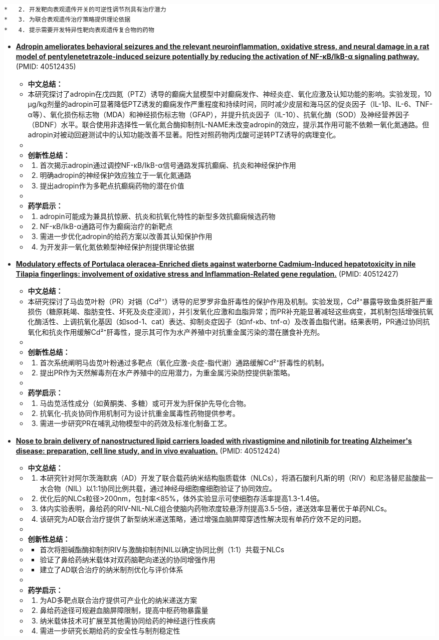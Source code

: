     *   2. 开发靶向表观遗传开关的可逆性调节剂具有治疗潜力
    *   3. 为联合表观遗传治疗策略提供理论依据
    *   4. 提示需要开发特异性靶向表观遗传复合物的药物

*   **[Adropin ameliorates behavioral seizures and the relevant neuroinflammation, oxidative stress, and neural damage in a rat model of pentylenetetrazole-induced seizure potentially by reducing the activation of NF-κB/IkB-α signaling pathway.](https://pubmed.ncbi.nlm.nih.gov/40512435/)** (PMID: 40512435)
    *   **中文总结：**
    *   本研究探讨了adropin在戊四氮（PTZ）诱导的癫痫大鼠模型中对癫痫发作、神经炎症、氧化应激及认知功能的影响。实验发现，10 µg/kg剂量的adropin可显著降低PTZ诱发的癫痫发作严重程度和持续时间，同时减少皮层和海马区的促炎因子（IL-1β、IL-6、TNF-α等）、氧化损伤标志物（MDA）和神经损伤标志物（GFAP），并提升抗炎因子（IL-10）、抗氧化酶（SOD）及神经营养因子（BDNF）水平。联合使用非选择性一氧化氮合酶抑制剂L-NAME未改变adropin的效应，提示其作用可能不依赖一氧化氮通路。但adropin对被动回避测试中的认知功能改善不显著。阳性对照药物丙戊酸可逆转PTZ诱导的病理变化。
    *   
    *   **创新性总结：**
    *   1. 首次揭示adropin通过调控NF-κB/IkB-α信号通路发挥抗癫痫、抗炎和神经保护作用
    *   2. 明确adropin的神经保护效应独立于一氧化氮通路
    *   3. 提出adropin作为多靶点抗癫痫药物的潜在价值
    *   
    *   **药学启示：**
    *   1. adropin可能成为兼具抗惊厥、抗炎和抗氧化特性的新型多效抗癫痫候选药物
    *   2. NF-κB/IkB-α通路可作为癫痫治疗的新靶点
    *   3. 需进一步优化adropin的给药方案以改善其认知保护作用
    *   4. 为开发非一氧化氮依赖型神经保护剂提供理论依据

*   **[Modulatory effects of Portulaca oleracea-Enriched diets against waterborne Cadmium-Induced hepatotoxicity in nile Tilapia fingerlings: involvement of oxidative stress and Inflammation-Related gene regulation.](https://pubmed.ncbi.nlm.nih.gov/40512427/)** (PMID: 40512427)
    *   **中文总结：**
    *   本研究探讨了马齿苋叶粉（PR）对镉（Cd²⁺）诱导的尼罗罗非鱼肝毒性的保护作用及机制。实验发现，Cd²⁺暴露导致鱼类肝脏严重损伤（糖原耗竭、脂肪变性、坏死及炎症浸润），并引发氧化应激和血脂异常；而PR补充能显著减轻这些病变，其机制包括增强抗氧化酶活性、上调抗氧化基因（如sod-1、cat）表达、抑制炎症因子（如nf-κb、tnf-α）及改善血脂代谢。结果表明，PR通过协同抗氧化和抗炎作用缓解Cd²⁺肝毒性，提示其可作为水产养殖中对抗重金属污染的潜在膳食补充剂。
    *   
    *   **创新性总结：**
    *   1. 首次系统阐明马齿苋叶粉通过多靶点（氧化应激-炎症-脂代谢）通路缓解Cd²⁺肝毒性的机制。
    *   2. 提出PR作为天然解毒剂在水产养殖中的应用潜力，为重金属污染防控提供新策略。
    *   
    *   **药学启示：**
    *   1. 马齿苋活性成分（如黄酮类、多糖）或可开发为肝保护先导化合物。
    *   2. 抗氧化-抗炎协同作用机制可为设计抗重金属毒性药物提供参考。
    *   3. 需进一步研究PR在哺乳动物模型中的药效及标准化制备工艺。

*   **[Nose to brain delivery of nanostructured lipid carriers loaded with rivastigmine and nilotinib for treating Alzheimer's disease: preparation, cell line study, and in vivo evaluation.](https://pubmed.ncbi.nlm.nih.gov/40512424/)** (PMID: 40512424)
    *   **中文总结：**
    *   1. 本研究针对阿尔茨海默病（AD）开发了联合载药纳米结构脂质载体（NLCs），将酒石酸利凡斯的明（RIV）和尼洛替尼盐酸盐一水合物（NIL）以1:1协同比例共载，通过神经母细胞瘤细胞验证了协同效应。
    *   2. 优化后的NLCs粒径>200nm，包封率<85%，体外实验显示可使细胞存活率提高1.3-1.4倍。
    *   3. 体内实验表明，鼻给药的RIV-NIL-NLC组合使脑内药物浓度较悬浮剂提高3.5-5倍，递送效率显著优于单药NLCs。
    *   4. 该研究为AD联合治疗提供了新型纳米递送策略，通过增强血脑屏障穿透性解决现有单药疗效不足的问题。
    *   
    *   **创新性总结：**
    *   - 首次将胆碱酯酶抑制剂RIV与激酶抑制剂NIL以确定协同比例（1:1）共载于NLCs
    *   - 验证了鼻给药纳米载体对双药脑靶向递送的协同增强作用
    *   - 建立了AD联合治疗的纳米制剂优化与评价体系
    *   
    *   **药学启示：**
    *   1. 为AD多靶点联合治疗提供可产业化的纳米递送方案
    *   2. 鼻给药途径可规避血脑屏障限制，提高中枢药物暴露量
    *   3. 纳米载体技术可扩展至其他需协同给药的神经退行性疾病
    *   4. 需进一步研究长期给药的安全性与制剂稳定性
